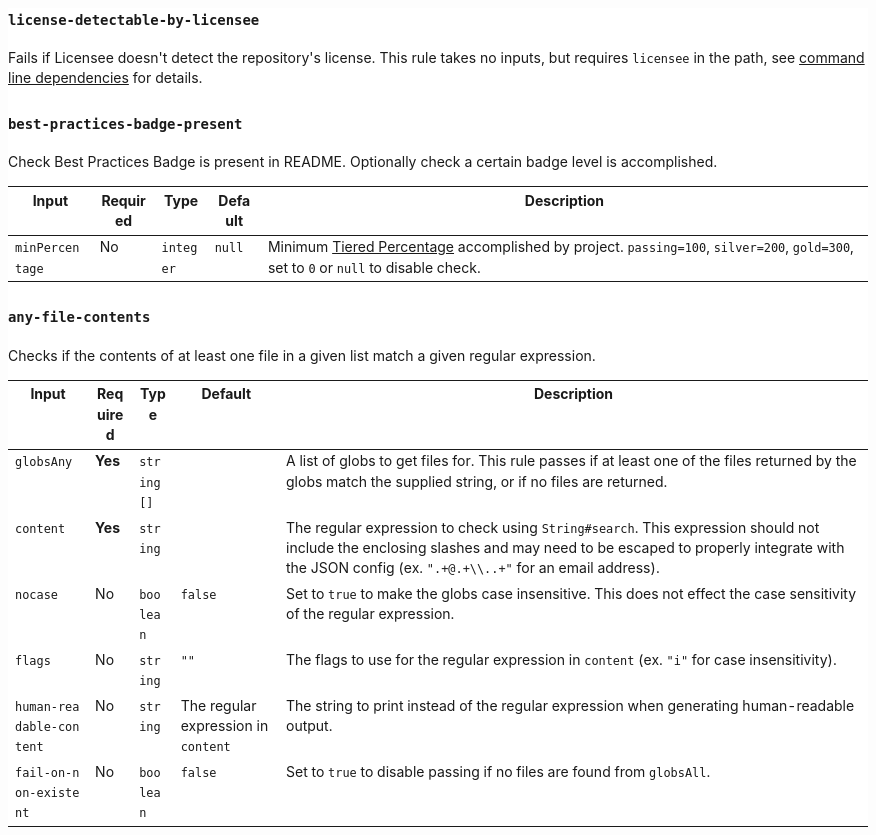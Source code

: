 ### `license-detectable-by-licensee`

Fails if Licensee doesn't detect the repository's license. This rule takes no inputs, but requires `licensee` in the path, see [command line dependencies](#command-line-dependencies) for details.

### `best-practices-badge-present`

Check Best Practices Badge is present in README. Optionally check a certain badge level is accomplished.

| Input        | Required | Type       | Default | Description                                                        |
| ------------ | -------- | ---------- | ------- | ------------------------------------------------------------------ |
| `minPercentage` | No       | `integer`  | `null` | Minimum [Tiered Percentage](https://github.com/coreinfrastructure/best-practices-badge/blob/main/doc/api.md#tiered-percentage-in-openssf-best-practices-badge) accomplished by project. `passing=100`, `silver=200`, `gold=300`, set to `0` or `null` to disable check. |

### `any-file-contents`
Checks if the contents of at least one file in a given list match a given regular expression.

| Input                    | Required | Type       | Default                             | Description                                                                                                                                                                                                                      |
| ------------------------ | -------- | ---------- | ----------------------------------- | -------------------------------------------------------------------------------------------------------------------------------------------------------------------------------------------------------------------------------- |
| `globsAny`               | **Yes**  | `string[]` |                                     | A list of globs to get files for. This rule passes if at least one of the files returned by the globs match the supplied string, or if no files are returned.                                                                             |
| `content`                | **Yes**  | `string`   |                                     | The regular expression to check using `String#search`. This expression should not include the enclosing slashes and may need to be escaped to properly integrate with the JSON config (ex. `".+@.+\\..+"` for an email address). |
| `nocase`                 | No       | `boolean`  | `false`                             | Set to `true` to make the globs case insensitive. This does not effect the case sensitivity of the regular expression.                                                                                                           |
| `flags`                  | No       | `string`   | `""`                                | The flags to use for the regular expression in `content` (ex. `"i"` for case insensitivity).                                                                                                                                     |
| `human-readable-content` | No       | `string`   | The regular expression in `content` | The string to print instead of the regular expression when generating human-readable output.                                                                                                                                     |
| `fail-on-non-existent`      | No       | `boolean`  | `false`                             | Set to `true` to disable passing if no files are found from `globsAll`.                                                                                                                                                          |
